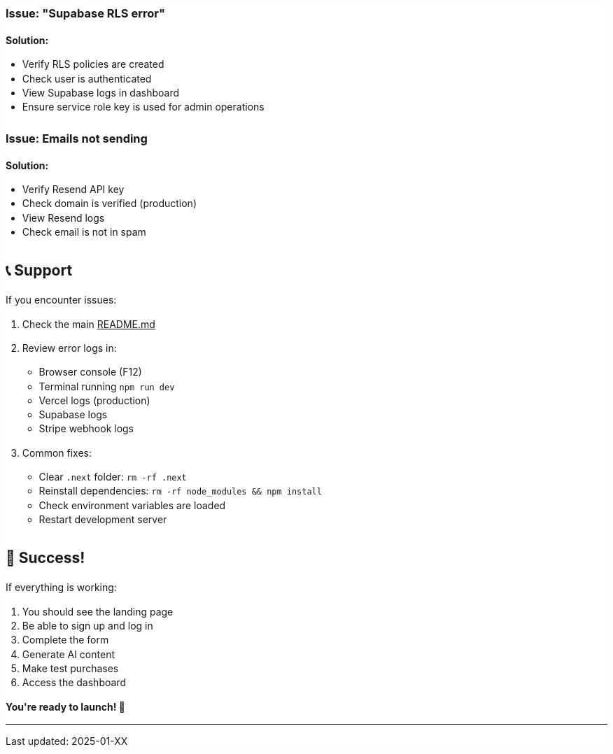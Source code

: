 ### Issue: "Supabase RLS error"

**Solution:**
- Verify RLS policies are created
- Check user is authenticated
- View Supabase logs in dashboard
- Ensure service role key is used for admin operations

### Issue: Emails not sending

**Solution:**
- Verify Resend API key
- Check domain is verified (production)
- View Resend logs
- Check email is not in spam

## 📞 Support

If you encounter issues:

1. Check the main [README.md](README.md)
2. Review error logs in:
   - Browser console (F12)
   - Terminal running `npm run dev`
   - Vercel logs (production)
   - Supabase logs
   - Stripe webhook logs

3. Common fixes:
   - Clear `.next` folder: `rm -rf .next`
   - Reinstall dependencies: `rm -rf node_modules && npm install`
   - Check environment variables are loaded
   - Restart development server

## 🎉 Success!

If everything is working:

1. You should see the landing page
2. Be able to sign up and log in
3. Complete the form
4. Generate AI content
5. Make test purchases
6. Access the dashboard

**You're ready to launch! 🚀**

---

Last updated: 2025-01-XX

